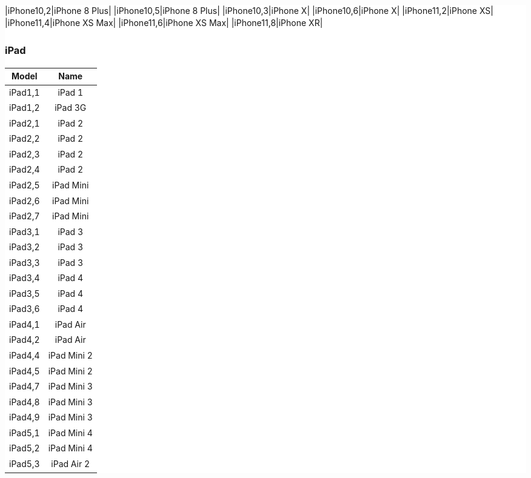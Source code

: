 |iPhone10,2|iPhone 8 Plus|
|iPhone10,5|iPhone 8 Plus|
|iPhone10,3|iPhone X|
|iPhone10,6|iPhone X|
|iPhone11,2|iPhone XS|
|iPhone11,4|iPhone XS Max|
|iPhone11,6|iPhone XS Max|
|iPhone11,8|iPhone XR|


### iPad
| Model | Name |
|:-:|:-:|
|iPad1,1|iPad 1|
|iPad1,2|iPad 3G|
|iPad2,1|iPad 2|
|iPad2,2|iPad 2|
|iPad2,3|iPad 2|
|iPad2,4|iPad 2|
|iPad2,5|iPad Mini|
|iPad2,6|iPad Mini|
|iPad2,7|iPad Mini|
|iPad3,1|iPad 3|
|iPad3,2|iPad 3|
|iPad3,3|iPad 3|
|iPad3,4|iPad 4|
|iPad3,5|iPad 4|
|iPad3,6|iPad 4|
|iPad4,1|iPad Air|
|iPad4,2|iPad Air|
|iPad4,4|iPad Mini 2|
|iPad4,5|iPad Mini 2|
|iPad4,7|iPad Mini 3|
|iPad4,8|iPad Mini 3|
|iPad4,9|iPad Mini 3|
|iPad5,1|iPad Mini 4|
|iPad5,2|iPad Mini 4|
|iPad5,3|iPad Air 2|